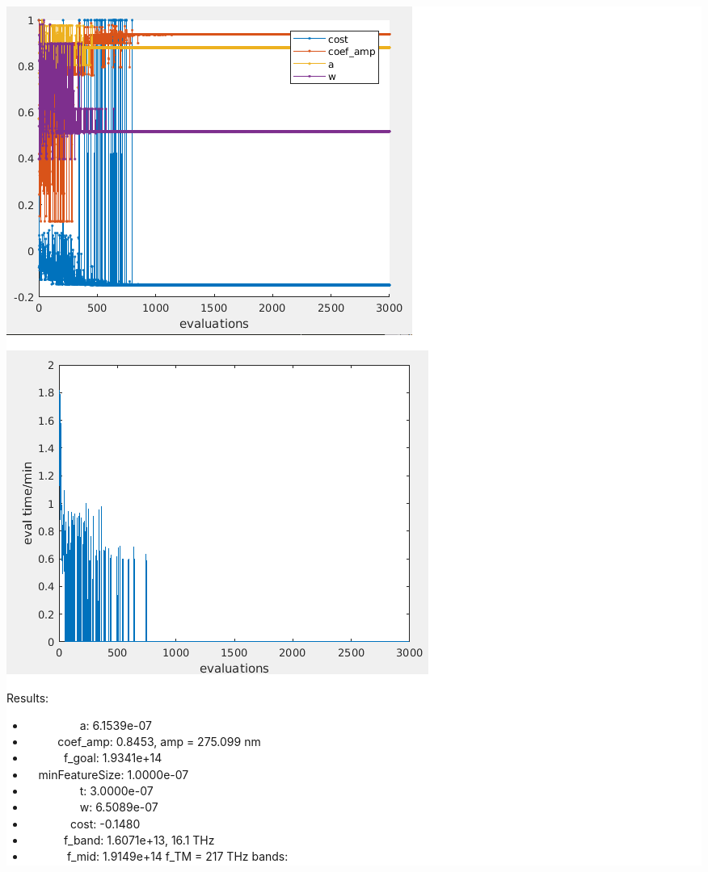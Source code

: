 ![Image 127](/assets/images/imported/lnnb-unitcell-simulations-1806-1812/image127.png)

![Image 109](/assets/images/imported/lnnb-unitcell-simulations-1806-1812/image109.png)

Results:
-                  a: 6.1539e-07
-           coef_amp: 0.8453, amp = 275.099 nm
-             f_goal: 1.9341e+14
-     minFeatureSize: 1.0000e-07
-                  t: 3.0000e-07
-                  w: 6.5089e-07
-               cost: -0.1480
-             f_band: 1.6071e+13, 16.1 THz
-              f_mid: 1.9149e+14
f_TM = 217 THz
bands:
